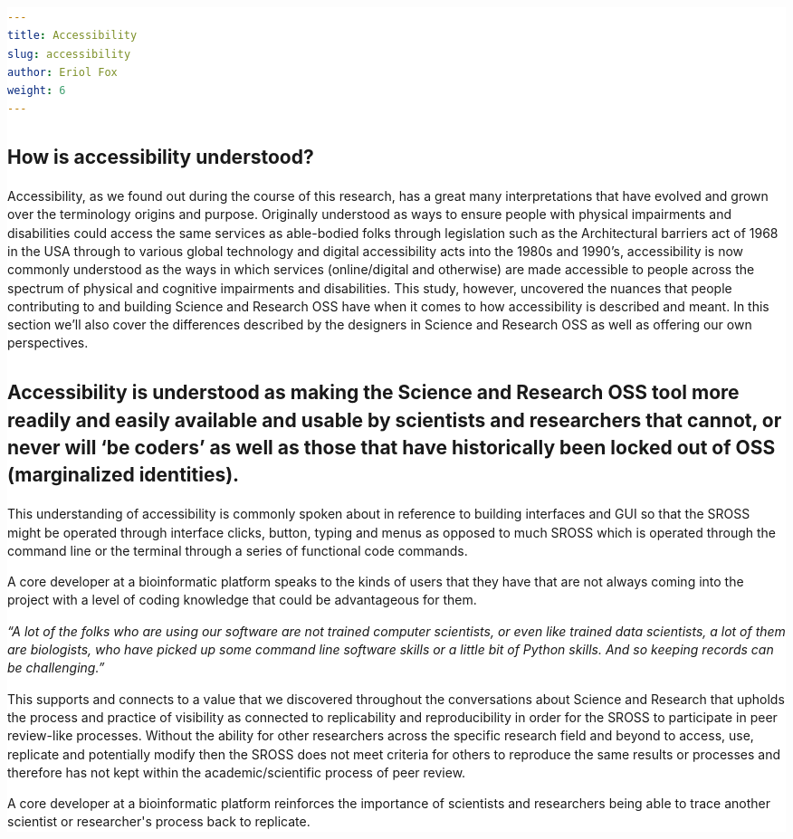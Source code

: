 ```yaml
---
title: Accessibility
slug: accessibility
author: Eriol Fox
weight: 6
---
```

## How is accessibility understood?

Accessibility, as we found out during the course of this research, has a great many interpretations that have evolved and grown over the terminology origins and purpose. Originally understood as ways to ensure people with physical impairments and disabilities could access the same services as able-bodied folks through legislation such as the Architectural barriers act of 1968 in the USA through to various global technology and digital accessibility acts into the 1980s and 1990’s, accessibility is now commonly understood as the ways in which services (online/digital and otherwise) are made accessible to people across the spectrum of physical and cognitive impairments and disabilities. This study, however, uncovered the nuances that people contributing to and building Science and Research OSS have when it comes to how accessibility is described and meant. In this section we’ll also cover the differences described by the designers in Science and Research OSS as well as offering our own perspectives.



## Accessibility is understood as making the Science and Research OSS tool more readily and easily available and usable by scientists and researchers that cannot, or never will ‘be coders’ as well as those that have historically been locked out of OSS (marginalized identities).

This understanding of accessibility is commonly spoken about in reference to building interfaces and GUI so that the SROSS might be operated through interface clicks, button, typing and menus as opposed to much SROSS which is operated through the command line or the terminal through a series of functional code commands.

A core developer at a bioinformatic platform speaks to the kinds of users that they have that are not always coming into the project with a level of coding knowledge that could be advantageous for them.

_“A lot of the folks who are using our software are not trained computer scientists, or even like trained data scientists, a lot of them are biologists, who have picked up some command line software skills or a little bit of Python skills. And so keeping records can be challenging.”_

This supports and connects to a value that we discovered throughout the conversations about Science and Research that upholds the process and practice of visibility as connected to replicability and reproducibility in order for the SROSS to participate in peer review-like processes. Without the ability for other researchers across the specific research field and beyond to access, use, replicate and potentially modify then the SROSS does not meet criteria for others to reproduce the same results or processes and therefore has not kept within the academic/scientific process of peer review.

A core developer at a bioinformatic platform reinforces the importance of scientists and researchers being able to trace another scientist or researcher's process back to replicate.

